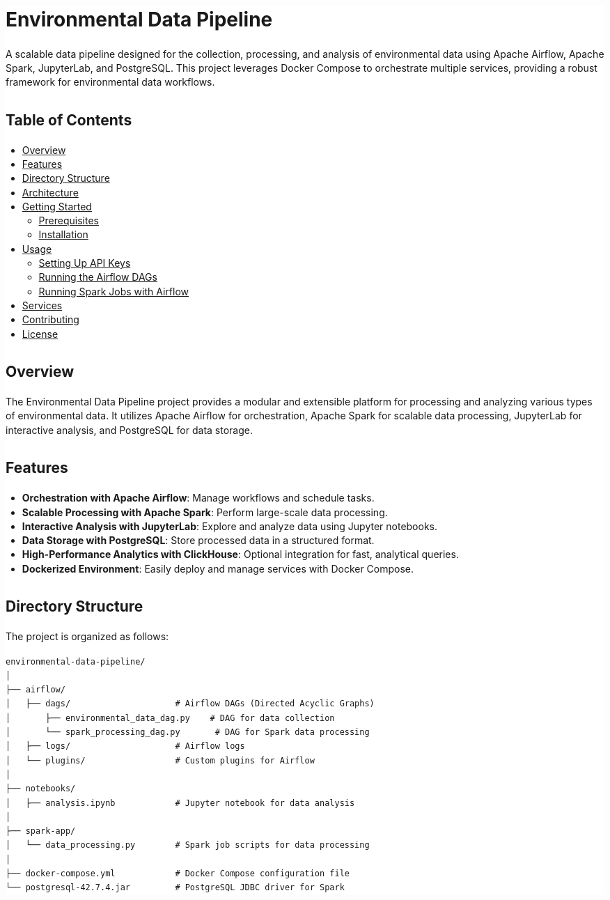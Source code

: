 # Environmental Data Pipeline

A scalable data pipeline designed for the collection, processing, and analysis of environmental data using Apache Airflow, Apache Spark, JupyterLab, and PostgreSQL. This project leverages Docker Compose to orchestrate multiple services, providing a robust framework for environmental data workflows.

## Table of Contents

- [Overview](#overview)
- [Features](#features)
- [Directory Structure](#directory-structure)
- [Architecture](#architecture)
- [Getting Started](#getting-started)
  - [Prerequisites](#prerequisites)
  - [Installation](#installation)
- [Usage](#usage)
  - [Setting Up API Keys](#setting-up-api-keys)
  - [Running the Airflow DAGs](#running-the-airflow-dags)
  - [Running Spark Jobs with Airflow](#running-spark-jobs-with-airflow)
- [Services](#services)
- [Contributing](#contributing)
- [License](#license)

## Overview

The Environmental Data Pipeline project provides a modular and extensible platform for processing and analyzing various types of environmental data. It utilizes Apache Airflow for orchestration, Apache Spark for scalable data processing, JupyterLab for interactive analysis, and PostgreSQL for data storage.

## Features

- **Orchestration with Apache Airflow**: Manage workflows and schedule tasks.
- **Scalable Processing with Apache Spark**: Perform large-scale data processing.
- **Interactive Analysis with JupyterLab**: Explore and analyze data using Jupyter notebooks.
- **Data Storage with PostgreSQL**: Store processed data in a structured format.
- **High-Performance Analytics with ClickHouse**: Optional integration for fast, analytical queries.
- **Dockerized Environment**: Easily deploy and manage services with Docker Compose.

## Directory Structure

The project is organized as follows:

```
environmental-data-pipeline/
│
├── airflow/
│   ├── dags/                     # Airflow DAGs (Directed Acyclic Graphs)
│       ├── environmental_data_dag.py    # DAG for data collection
│       └── spark_processing_dag.py       # DAG for Spark data processing
│   ├── logs/                     # Airflow logs
│   └── plugins/                  # Custom plugins for Airflow
│
├── notebooks/
│   ├── analysis.ipynb            # Jupyter notebook for data analysis
│
├── spark-app/
│   └── data_processing.py        # Spark job scripts for data processing
│
├── docker-compose.yml            # Docker Compose configuration file
└── postgresql-42.7.4.jar         # PostgreSQL JDBC driver for Spark
```
